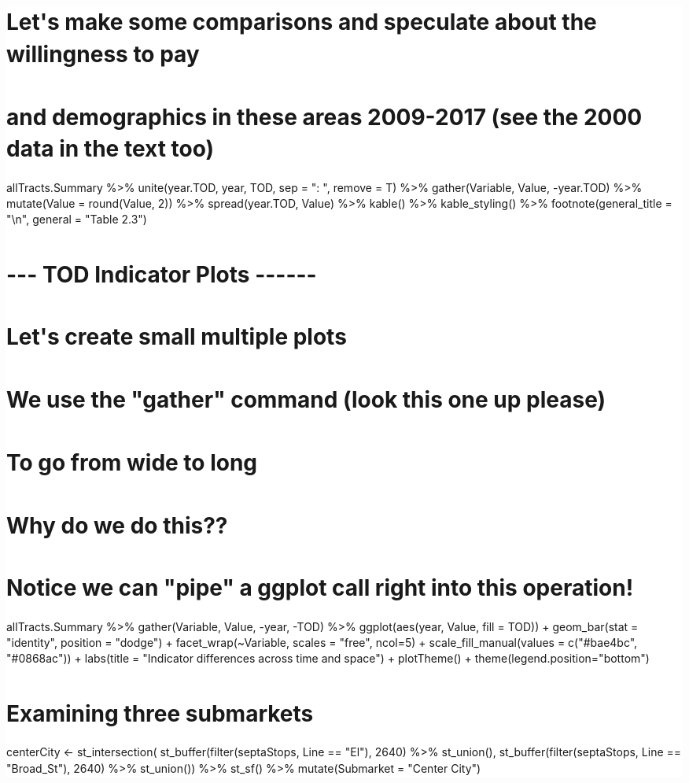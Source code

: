 # Let's make some comparisons and speculate about the willingness to pay
# and demographics in these areas 2009-2017 (see the 2000 data in the text too)

allTracts.Summary %>%
  unite(year.TOD, year, TOD, sep = ": ", remove = T) %>%
  gather(Variable, Value, -year.TOD) %>%
  mutate(Value = round(Value, 2)) %>%
  spread(year.TOD, Value) %>%
  kable() %>%
  kable_styling() %>%
  footnote(general_title = "\n",
           general = "Table 2.3")

# --- TOD Indicator Plots ------

# Let's create small multiple plots
# We use the "gather" command (look this one up please)
# To go from wide to long
# Why do we do this??
# Notice we can "pipe" a ggplot call right into this operation!

allTracts.Summary %>%
  gather(Variable, Value, -year, -TOD) %>%
  ggplot(aes(year, Value, fill = TOD)) +
  geom_bar(stat = "identity", position = "dodge") +
  facet_wrap(~Variable, scales = "free", ncol=5) +
  scale_fill_manual(values = c("#bae4bc", "#0868ac")) +
  labs(title = "Indicator differences across time and space") +
  plotTheme() + theme(legend.position="bottom")

# Examining three submarkets

centerCity <-
  st_intersection(
    st_buffer(filter(septaStops, Line == "El"), 2640) %>% st_union(),
    st_buffer(filter(septaStops, Line == "Broad_St"), 2640) %>% st_union()) %>%
  st_sf() %>%
  mutate(Submarket = "Center City")
